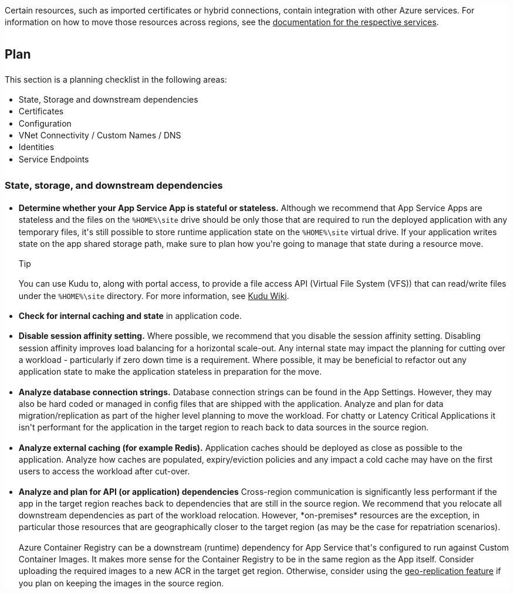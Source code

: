 Certain resources, such as imported certificates or hybrid connections, contain integration with other Azure services. For information on how to move those resources across regions, see the [documentation for the respective services](overview-relocation.md).

## Plan

This section is a planning checklist in the following areas: 

- State, Storage and downstream dependencies
- Certificates
- Configuration
- VNet Connectivity / Custom Names / DNS
- Identities
- Service Endpoints

### State, storage, and downstream dependencies

 - **Determine whether your App Service App is stateful or stateless.** Although we recommend that App Service Apps are stateless and the files on the `%HOME%\site` drive should be only those that are required to run the deployed application with any temporary files, it's still possible to store runtime application state on the `%HOME%\site` virtual drive. If your application writes state on the app shared storage path, make sure to plan how you're going to manage that state during a resource move.
 
    >[!TIP]
    >You can use Kudu to, along with portal access, to provide a file access API (Virtual File System (VFS)) that can read/write files under the `%HOME%\site` directory. For more information, see [Kudu Wiki](https://github.com/projectkudu/kudu/wiki/REST-API#vfs).

- **Check for internal caching and state** in application code. 

- **Disable session affinity setting.** Where possible, we recommend that you disable the session affinity setting.  Disabling session affinity improves load balancing for a horizontal scale-out. Any internal state may impact the planning for cutting over a workload - particularly if zero down time is a requirement. Where possible, it may be beneficial to refactor out any application state to make the application stateless in preparation for the move.

- **Analyze database connection strings.** Database connection strings can be found in the App Settings. However, they may also be hard coded or managed in config files that are shipped with the application. Analyze and plan for data migration/replication as part of the higher level planning to move the workload. For chatty or Latency Critical Applications it isn't performant for the application in the target region to reach back to data sources in the source region.

- **Analyze external caching (for example Redis).**  Application caches should be deployed as close as possible to the application. Analyze how caches are populated, expiry/eviction policies and any impact a cold cache may have on the first users to access the workload after cut-over.

- **Analyze and plan for API (or application) dependencies** Cross-region communication is significantly less performant if the app in the target region reaches back to dependencies that are still in the source region. We recommend that you relocate all downstream dependencies as part of the workload relocation. However, \*on-premises* resources are the exception, in particular those resources that are geographically closer to the target region (as may be the case for repatriation scenarios).

    Azure Container Registry can be a downstream (runtime) dependency for App Service that's configured to run against Custom Container Images. It makes more sense for the Container Registry to be in the same region as the App itself. Consider uploading the required images to a new ACR in the target get region. Otherwise,  consider using the [geo-replication feature](../container-registry/container-registry-geo-replication.md) if you plan on keeping the images in the source region.

